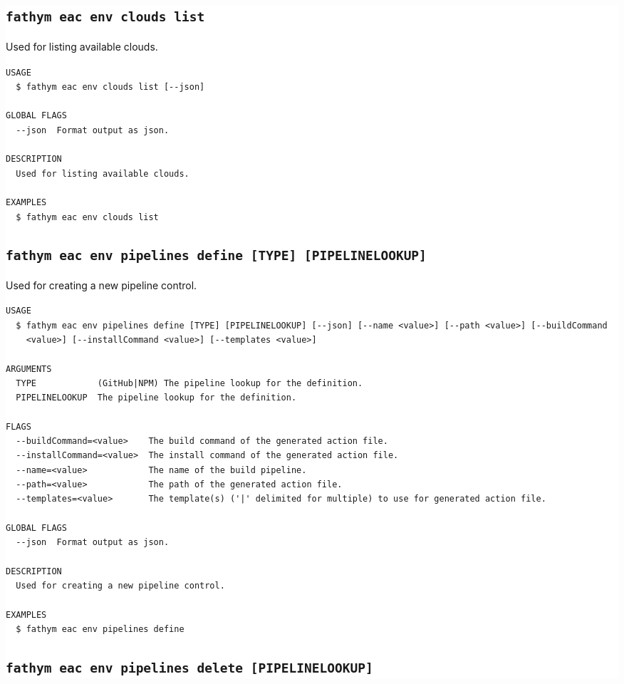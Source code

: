 ## `fathym eac env clouds list`

Used for listing available clouds.

```
USAGE
  $ fathym eac env clouds list [--json]

GLOBAL FLAGS
  --json  Format output as json.

DESCRIPTION
  Used for listing available clouds.

EXAMPLES
  $ fathym eac env clouds list
```

## `fathym eac env pipelines define [TYPE] [PIPELINELOOKUP]`

Used for creating a new pipeline control.

```
USAGE
  $ fathym eac env pipelines define [TYPE] [PIPELINELOOKUP] [--json] [--name <value>] [--path <value>] [--buildCommand
    <value>] [--installCommand <value>] [--templates <value>]

ARGUMENTS
  TYPE            (GitHub|NPM) The pipeline lookup for the definition.
  PIPELINELOOKUP  The pipeline lookup for the definition.

FLAGS
  --buildCommand=<value>    The build command of the generated action file.
  --installCommand=<value>  The install command of the generated action file.
  --name=<value>            The name of the build pipeline.
  --path=<value>            The path of the generated action file.
  --templates=<value>       The template(s) ('|' delimited for multiple) to use for generated action file.

GLOBAL FLAGS
  --json  Format output as json.

DESCRIPTION
  Used for creating a new pipeline control.

EXAMPLES
  $ fathym eac env pipelines define
```

## `fathym eac env pipelines delete [PIPELINELOOKUP]`

